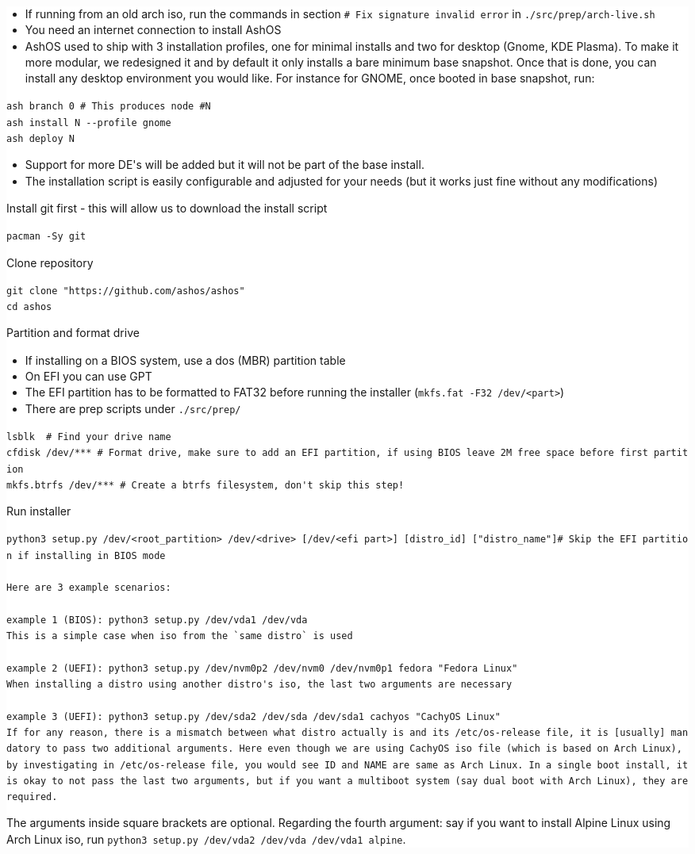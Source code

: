 * If running from an old arch iso, run the commands in section `# Fix signature invalid error` in `./src/prep/arch-live.sh`
* You need an internet connection to install AshOS
* AshOS used to ship with 3 installation profiles, one for minimal installs and two for desktop (Gnome, KDE Plasma). To make it more modular, we redesigned it and by default it only installs a bare minimum base snapshot. Once that is done, you can install any desktop environment you would like. For instance for GNOME, once booted in base snapshot, run:
```
ash branch 0 # This produces node #N
ash install N --profile gnome
ash deploy N
```
* Support for more DE's will be added but it will not be part of the base install.
* The installation script is easily configurable and adjusted for your needs (but it works just fine without any modifications)

Install git first - this will allow us to download the install script

```
pacman -Sy git
```
Clone repository

```
git clone "https://github.com/ashos/ashos"
cd ashos
```
Partition and format drive

* If installing on a BIOS system, use a dos (MBR) partition table
* On EFI you can use GPT
* The EFI partition has to be formatted to FAT32 before running the installer (```mkfs.fat -F32 /dev/<part>```)
* There are prep scripts under `./src/prep/`

```
lsblk  # Find your drive name
cfdisk /dev/*** # Format drive, make sure to add an EFI partition, if using BIOS leave 2M free space before first partition
mkfs.btrfs /dev/*** # Create a btrfs filesystem, don't skip this step!
```
Run installer

```
python3 setup.py /dev/<root_partition> /dev/<drive> [/dev/<efi part>] [distro_id] ["distro_name"]# Skip the EFI partition if installing in BIOS mode

Here are 3 example scenarios:

example 1 (BIOS): python3 setup.py /dev/vda1 /dev/vda
This is a simple case when iso from the `same distro` is used

example 2 (UEFI): python3 setup.py /dev/nvm0p2 /dev/nvm0 /dev/nvm0p1 fedora "Fedora Linux"
When installing a distro using another distro's iso, the last two arguments are necessary

example 3 (UEFI): python3 setup.py /dev/sda2 /dev/sda /dev/sda1 cachyos "CachyOS Linux"
If for any reason, there is a mismatch between what distro actually is and its /etc/os-release file, it is [usually] mandatory to pass two additional arguments. Here even though we are using CachyOS iso file (which is based on Arch Linux), by investigating in /etc/os-release file, you would see ID and NAME are same as Arch Linux. In a single boot install, it is okay to not pass the last two arguments, but if you want a multiboot system (say dual boot with Arch Linux), they are required.

```
The arguments inside square brackets are optional. Regarding the fourth argument: say if you want to install Alpine Linux using Arch Linux iso, run `python3 setup.py /dev/vda2 /dev/vda /dev/vda1 alpine`.
